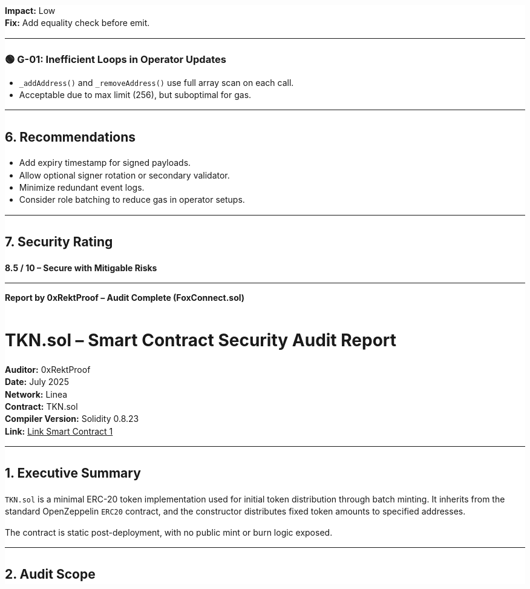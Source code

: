 **Impact:** Low  
**Fix:** Add equality check before emit.

---

### 🟢 **G-01: Inefficient Loops in Operator Updates**
- `_addAddress()` and `_removeAddress()` use full array scan on each call.
- Acceptable due to max limit (256), but suboptimal for gas.

---

## 6. Recommendations

- Add expiry timestamp for signed payloads.
- Allow optional signer rotation or secondary validator.
- Minimize redundant event logs.
- Consider role batching to reduce gas in operator setups.

---

## 7. Security Rating  
**8.5 / 10 – Secure with Mitigable Risks**

---

**Report by 0xRektProof – Audit Complete (FoxConnect.sol)**




# TKN.sol – Smart Contract Security Audit Report

**Auditor:** 0xRektProof  
**Date:** July 2025  
**Network:** Linea  
**Contract:** TKN.sol  
**Compiler Version:** Solidity 0.8.23  
**Link:** [Link Smart Contract 1](https://lineascan.build/address/0x9dd23a4a0845f10d65d293776b792af1131c7b30?utm_source=immunefi#code) 

---

## 1. Executive Summary

`TKN.sol` is a minimal ERC-20 token implementation used for initial token distribution through batch minting. It inherits from the standard OpenZeppelin `ERC20` contract, and the constructor distributes fixed token amounts to specified addresses.

The contract is static post-deployment, with no public mint or burn logic exposed.

---

## 2. Audit Scope

